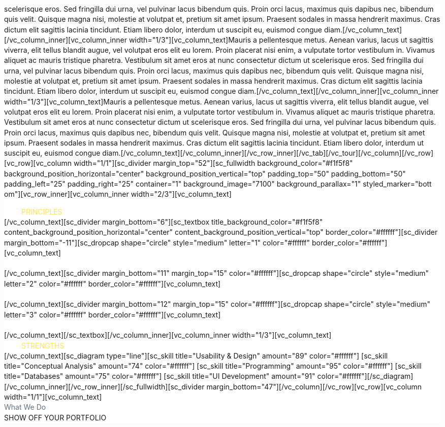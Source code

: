 scelerisque eros. Sed fringilla dui urna, vel pulvinar lacus bibendum quis. Proin orci lacus, maximus quis dapibus nec, bibendum quis velit. Quisque magna nisi, molestie at volutpat et, pretium sit amet ipsum. Praesent sodales in massa hendrerit maximus. Cras dictum elit sagittis lacinia tincidunt. Etiam libero dolor, interdum ut suscipit eu, euismod congue diam.[/vc_column_text][/vc_column_inner][vc_column_inner width="1/3"][vc_column_text]Mauris a pellentesque metus. Aenean varius, lacus ut sagittis viverra, elit tellus blandit augue, vel volutpat eros elit eu lorem. Proin placerat nisi enim, a vulputate tortor vestibulum in. Vivamus aliquet ac mauris tristique pharetra. Vestibulum sit amet eros at nunc consectetur dictum ut scelerisque eros. Sed fringilla dui urna, vel pulvinar lacus bibendum quis. Proin orci lacus, maximus quis dapibus nec, bibendum quis velit. Quisque magna nisi, molestie at volutpat et, pretium sit amet ipsum. Praesent sodales in massa hendrerit maximus. Cras dictum elit sagittis lacinia tincidunt. Etiam libero dolor, interdum ut suscipit eu, euismod congue diam.[/vc_column_text][/vc_column_inner][vc_column_inner width="1/3"][vc_column_text]Mauris a pellentesque metus. Aenean varius, lacus ut sagittis viverra, elit tellus blandit augue, vel volutpat eros elit eu lorem. Proin placerat nisi enim, a vulputate tortor vestibulum in. Vivamus aliquet ac mauris tristique pharetra. Vestibulum sit amet eros at nunc consectetur dictum ut scelerisque eros. Sed fringilla dui urna, vel pulvinar lacus bibendum quis. Proin orci lacus, maximus quis dapibus nec, bibendum quis velit. Quisque magna nisi, molestie at volutpat et, pretium sit amet ipsum. Praesent sodales in massa hendrerit maximus. Cras dictum elit sagittis lacinia tincidunt. Etiam libero dolor, interdum ut suscipit eu, euismod congue diam.[/vc_column_text][/vc_column_inner][/vc_row_inner][/vc_tab][/vc_tour][/vc_column][/vc_row][vc_row][vc_column width="1/1"][sc_divider margin_top="52"][sc_fullwidth background_color="#f1f5f8" background_position_horizontal="center" background_position_vertical="top" padding_top="50" padding_bottom="50" padding_left="25" padding_right="25" container="1" background_image="7100" background_parallax="1" styled_marker="bott
om"][vc_row_inner][vc_column_inner width="2/3"][vc_column_text]
<div class="title-h2"><span style="color: #ffffff;">OUR</span><span style="color: #ffe555;"> PRINCIPLES</span></div>
[/vc_column_text][sc_divider margin_bottom="6"][sc_textbox title_background_color="#f1f5f8" content_background_position_horizontal="center" content_background_position_vertical="top" border_color="#ffffff"][sc_divider margin_bottom="-11"][sc_dropcap shape="circle" style="medium" letter="1" color="#ffffff" border_color="#ffffff"][vc_column_text]
<div class="styled-subtitle"><span style="color: #ffffff;">Most advanced best-of-breed all-in-one wordpress theme</span></div>
[/vc_column_text][sc_divider margin_bottom="11" margin_top="15" color="#ffffff"][sc_dropcap shape="circle" style="medium" letter="2" color="#ffffff" border_color="#ffffff"][vc_column_text]
<div class="styled-subtitle"><span style="color: #ffffff;">Highest quality in code standards &amp; visual aesthetics
</span></div>
[/vc_column_text][sc_divider margin_bottom="12" margin_top="15" color="#ffffff"][sc_dropcap shape="circle" style="medium" letter="3" color="#ffffff" border_color="#ffffff"][vc_column_text]
<div class="styled-subtitle"><span style="color: #ffffff;">Top-notch support for absolute customer's satisfaction</span></div>
[/vc_column_text][/sc_textbox][/vc_column_inner][vc_column_inner width="1/3"][vc_column_text]
<div class="title-h2"><span style="color: #ffffff;">OUR</span><span style="color: #ffe555;"> STRENGTHS</span></div>
[/vc_column_text][sc_diagram type="line"][sc_skill title="Usability &amp; Design" amount="89" color="#ffffff"]
[sc_skill title="Conceptual Analysis" amount="74" color="#ffffff"]
[sc_skill title="Programming" amount="95" color="#ffffff"]
[sc_skill title="Databases" amount="75" color="#ffffff"]
[sc_skill title="UI Development" amount="91" color="#ffffff"][/sc_diagram][/vc_column_inner][/vc_row_inner][/sc_fullwidth][sc_divider margin_bottom="47"][/vc_column][/vc_row][vc_row][vc_column width="1/1"][vc_column_text]
<div class="styled-subtitle"><span style="color: #627080;">What We Do</span></div>
<div class="title-h3">SHOW OFF YOUR PORTFOLIO</div>